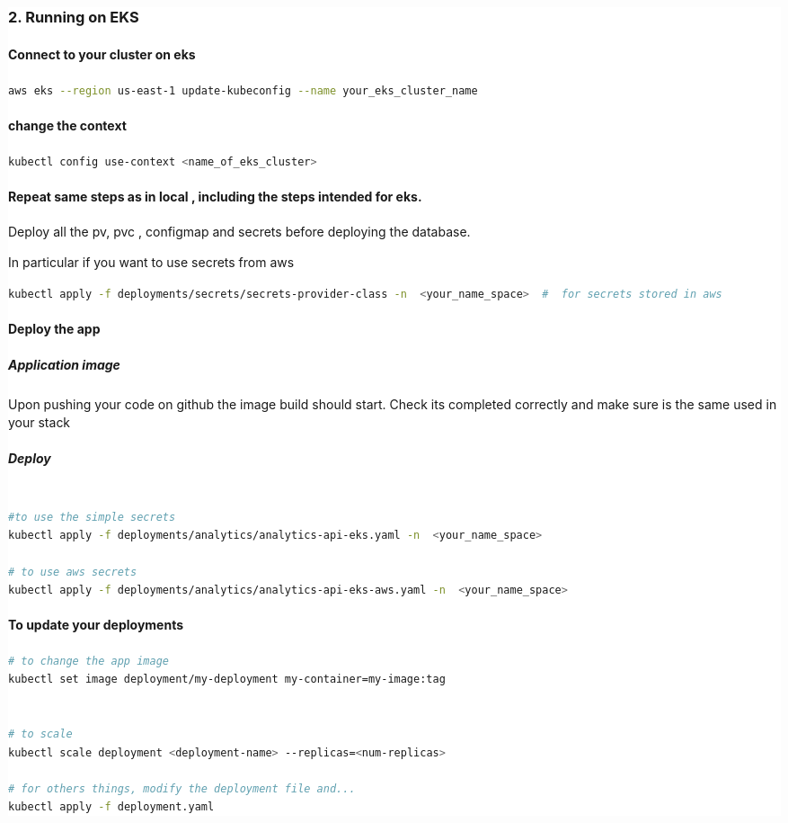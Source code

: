 ### 2. Running  on EKS

####  Connect to your cluster on eks
```bash
aws eks --region us-east-1 update-kubeconfig --name your_eks_cluster_name

```


#### change the context

```bash
kubectl config use-context <name_of_eks_cluster>
```
#### Repeat same steps as in local , including the steps intended for eks.

Deploy all the pv, pvc , configmap and secrets before deploying the database.



In particular if you want to use secrets from aws
```bash
kubectl apply -f deployments/secrets/secrets-provider-class -n  <your_name_space>  #  for secrets stored in aws
```

#### Deploy the app

##### Application image

Upon pushing your code on github the image build should start. Check its completed correctly and make sure is the same used in your stack


##### Deploy


```bash

#to use the simple secrets
kubectl apply -f deployments/analytics/analytics-api-eks.yaml -n  <your_name_space>

# to use aws secrets
kubectl apply -f deployments/analytics/analytics-api-eks-aws.yaml -n  <your_name_space>
```


#### To update your deployments

```bash
# to change the app image
kubectl set image deployment/my-deployment my-container=my-image:tag


# to scale
kubectl scale deployment <deployment-name> --replicas=<num-replicas>

# for others things, modify the deployment file and...
kubectl apply -f deployment.yaml
